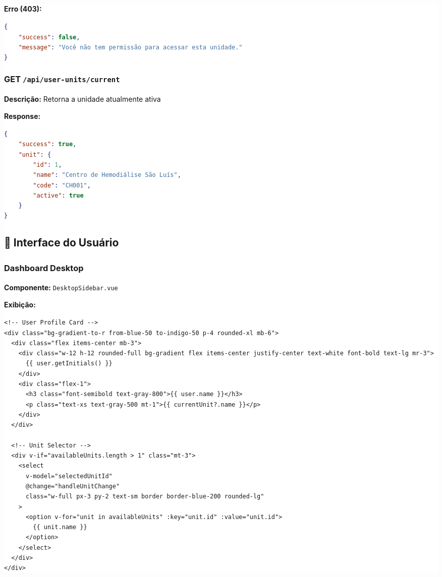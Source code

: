 **Erro (403):**
```json
{
    "success": false,
    "message": "Você não tem permissão para acessar esta unidade."
}
```

### GET `/api/user-units/current`
**Descrição:** Retorna a unidade atualmente ativa

**Response:**
```json
{
    "success": true,
    "unit": {
        "id": 1,
        "name": "Centro de Hemodiálise São Luís",
        "code": "CH001",
        "active": true
    }
}
```

## 🎨 Interface do Usuário

### Dashboard Desktop

**Componente:** `DesktopSidebar.vue`

**Exibição:**
```vue
<!-- User Profile Card -->
<div class="bg-gradient-to-r from-blue-50 to-indigo-50 p-4 rounded-xl mb-6">
  <div class="flex items-center mb-3">
    <div class="w-12 h-12 rounded-full bg-gradient flex items-center justify-center text-white font-bold text-lg mr-3">
      {{ user.getInitials() }}
    </div>
    <div class="flex-1">
      <h3 class="font-semibold text-gray-800">{{ user.name }}</h3>
      <p class="text-xs text-gray-500 mt-1">{{ currentUnit?.name }}</p>
    </div>
  </div>

  <!-- Unit Selector -->
  <div v-if="availableUnits.length > 1" class="mt-3">
    <select 
      v-model="selectedUnitId" 
      @change="handleUnitChange"
      class="w-full px-3 py-2 text-sm border border-blue-200 rounded-lg"
    >
      <option v-for="unit in availableUnits" :key="unit.id" :value="unit.id">
        {{ unit.name }}
      </option>
    </select>
  </div>
</div>
```
